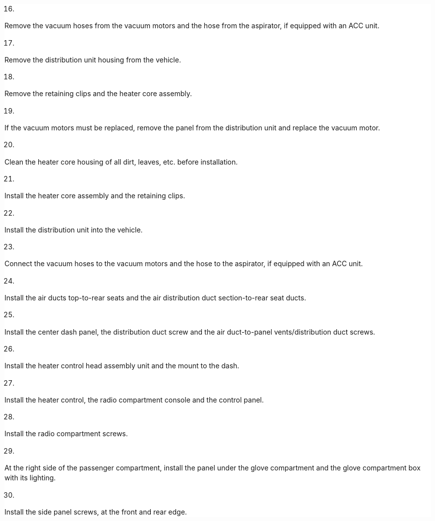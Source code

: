 16.

Remove the vacuum hoses from the vacuum motors and the hose from the aspirator, if equipped with an ACC unit.

17.

Remove the distribution unit housing from the vehicle.

18.

Remove the retaining clips and the heater core assembly.

19.

If the vacuum motors must be replaced, remove the panel from the distribution unit and replace the vacuum motor.

20.

Clean the heater core housing of all dirt, leaves, etc. before installation.

21.

Install the heater core assembly and the retaining clips.

22.

Install the distribution unit into the vehicle.

23.

Connect the vacuum hoses to the vacuum motors and the hose to the aspirator, if equipped with an ACC unit.

24.

Install the air ducts top-to-rear seats and the air distribution duct section-to-rear seat ducts.

25.

Install the center dash panel, the distribution duct screw and the air duct-to-panel vents/distribution duct screws.

26.

Install the heater control head assembly unit and the mount to the dash.

27.

Install the heater control, the radio compartment console and the control panel.

28.

Install the radio compartment screws.

29.

At the right side of the passenger compartment, install the panel under the glove compartment and the glove compartment box with its lighting.

30.

Install the side panel screws, at the front and rear edge.
